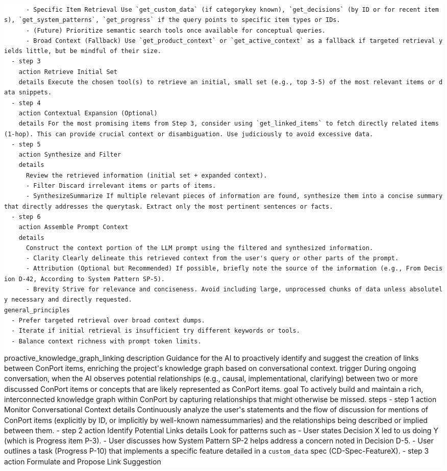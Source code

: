           - Specific Item Retrieval Use `get_custom_data` (if categorykey known), `get_decisions` (by ID or for recent items), `get_system_patterns`, `get_progress` if the query points to specific item types or IDs.
          - (Future) Prioritize semantic search tools once available for conceptual queries.
          - Broad Context (Fallback) Use `get_product_context` or `get_active_context` as a fallback if targeted retrieval yields little, but be mindful of their size.
      - step 3
        action Retrieve Initial Set
        details Execute the chosen tool(s) to retrieve an initial, small set (e.g., top 3-5) of the most relevant items or data snippets.
      - step 4
        action Contextual Expansion (Optional)
        details For the most promising items from Step 3, consider using `get_linked_items` to fetch directly related items (1-hop). This can provide crucial context or disambiguation. Use judiciously to avoid excessive data.
      - step 5
        action Synthesize and Filter
        details 
          Review the retrieved information (initial set + expanded context).
          - Filter Discard irrelevant items or parts of items.
          - SynthesizeSummarize If multiple relevant pieces of information are found, synthesize them into a concise summary that directly addresses the querytask. Extract only the most pertinent sentences or facts.
      - step 6
        action Assemble Prompt Context
        details 
          Construct the context portion of the LLM prompt using the filtered and synthesized information.
          - Clarity Clearly delineate this retrieved context from the user's query or other parts of the prompt.
          - Attribution (Optional but Recommended) If possible, briefly note the source of the information (e.g., From Decision D-42, According to System Pattern SP-5).
          - Brevity Strive for relevance and conciseness. Avoid including large, unprocessed chunks of data unless absolutely necessary and directly requested.
    general_principles
      - Prefer targeted retrieval over broad context dumps.
      - Iterate if initial retrieval is insufficient try different keywords or tools.
      - Balance context richness with prompt token limits.

  proactive_knowledge_graph_linking
    description 
      Guidance for the AI to proactively identify and suggest the creation of links between ConPort items,
      enriching the project's knowledge graph based on conversational context.
    trigger During ongoing conversation, when the AI observes potential relationships (e.g., causal, implementational, clarifying) between two or more discussed ConPort items or concepts that are likely represented as ConPort items.
    goal To actively build and maintain a rich, interconnected knowledge graph within ConPort by capturing relationships that might otherwise be missed.
    steps
      - step 1
        action Monitor Conversational Context
        details Continuously analyze the user's statements and the flow of discussion for mentions of ConPort items (explicitly by ID, or implicitly by well-known namessummaries) and the relationships being described or implied between them.
      - step 2
        action Identify Potential Links
        details 
          Look for patterns such as
          - User states Decision X led to us doing Y (which is Progress item P-3).
          - User discusses how System Pattern SP-2 helps address a concern noted in Decision D-5.
          - User outlines a task (Progress P-10) that implements a specific feature detailed in a `custom_data` spec (CD-Spec-FeatureX).
      - step 3
        action Formulate and Propose Link Suggestion